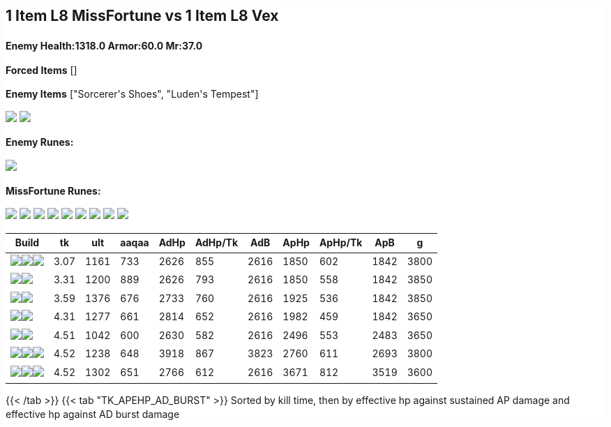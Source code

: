 ## 1 Item L8 MissFortune vs 1 Item L8 Vex

**Enemy Health:1318.0 Armor:60.0 Mr:37.0**


**Forced Items** []








**Enemy Items** ["Sorcerer's Shoes", "Luden's Tempest"]





![](/item/3020.png)
![](/item/6655.png)



**Enemy Runes:**





![](/StatMods/StatModsArmorIcon.png)



**MissFortune Runes:**


![](/Styles/Precision/PressTheAttack/PressTheAttack.png)
![](/Styles/Precision/Overheal.png)
![](/Styles/Precision/LegendBloodline/LegendBloodline.png)
![](/Styles/Precision/CoupDeGrace/CoupDeGrace.png)
![](/Styles/Sorcery/AbsoluteFocus/AbsoluteFocus.png)
![](/Styles/Sorcery/GatheringStorm/GatheringStorm.png)
![](/StatMods/StatModsAdaptiveForceIcon.png)
![](/StatMods/StatModsAdaptiveForceIcon.png)
![](/StatMods/StatModsArmorIcon.png)





 Build |tk|ult|aaqaa|AdHp|AdHp/Tk|AdB|ApHp|ApHp/Tk|ApB|g
-|-|-|-|-|-|-|-|-|-|-
![](/item/6672.png)![](/item/1055.png)![](/item/1036.png)|3.07|1161|733|2626|855|2616|1850|602|1842|3800
![](/item/6671.png)![](/item/1055.png)|3.31|1200|889|2626|793|2616|1850|558|1842|3850
![](/item/3074.png)![](/item/1055.png)|3.59|1376|676|2733|760|2616|1925|536|1842|3850
![](/item/3072.png)![](/item/1055.png)|4.31|1277|661|2814|652|2616|1982|459|1842|3650
![](/item/3091.png)![](/item/1055.png)|4.51|1042|600|2630|582|2616|2496|553|2483|3650
![](/item/6673.png)![](/item/1055.png)![](/item/1036.png)|4.52|1238|648|3918|867|3823|2760|611|2693|3800
![](/item/3156.png)![](/item/1055.png)![](/item/1036.png)|4.52|1302|651|2766|612|2616|3671|812|3519|3600
{{< /tab >}}
{{< tab "TK_APEHP_AD_BURST" >}}
Sorted by kill time, then by effective hp against sustained AP damage and effective hp against AD burst damage